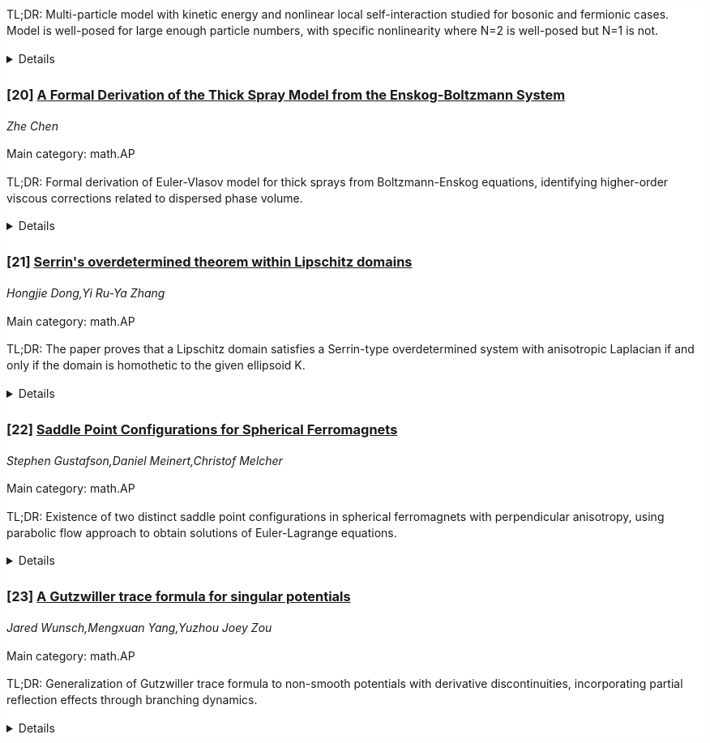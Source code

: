 TL;DR: Multi-particle model with kinetic energy and nonlinear local self-interaction studied for bosonic and fermionic cases. Model is well-posed for large enough particle numbers, with specific nonlinearity where N=2 is well-posed but N=1 is not.


<details><summary>Details</summary></details>


### [20] [A Formal Derivation of the Thick Spray Model from the Enskog-Boltzmann System](https://arxiv.org/abs/2509.05118)
*Zhe Chen*

Main category: math.AP

TL;DR: Formal derivation of Euler-Vlasov model for thick sprays from Boltzmann-Enskog equations, identifying higher-order viscous corrections related to dispersed phase volume.


<details><summary>Details</summary></details>


### [21] [Serrin's overdetermined theorem within Lipschitz domains](https://arxiv.org/abs/2509.05155)
*Hongjie Dong,Yi Ru-Ya Zhang*

Main category: math.AP

TL;DR: The paper proves that a Lipschitz domain satisfies a Serrin-type overdetermined system with anisotropic Laplacian if and only if the domain is homothetic to the given ellipsoid K.


<details><summary>Details</summary></details>


### [22] [Saddle Point Configurations for Spherical Ferromagnets](https://arxiv.org/abs/2509.05159)
*Stephen Gustafson,Daniel Meinert,Christof Melcher*

Main category: math.AP

TL;DR: Existence of two distinct saddle point configurations in spherical ferromagnets with perpendicular anisotropy, using parabolic flow approach to obtain solutions of Euler-Lagrange equations.


<details><summary>Details</summary></details>


### [23] [A Gutzwiller trace formula for singular potentials](https://arxiv.org/abs/2509.05220)
*Jared Wunsch,Mengxuan Yang,Yuzhou Joey Zou*

Main category: math.AP

TL;DR: Generalization of Gutzwiller trace formula to non-smooth potentials with derivative discontinuities, incorporating partial reflection effects through branching dynamics.


<details><summary>Details</summary></details>
